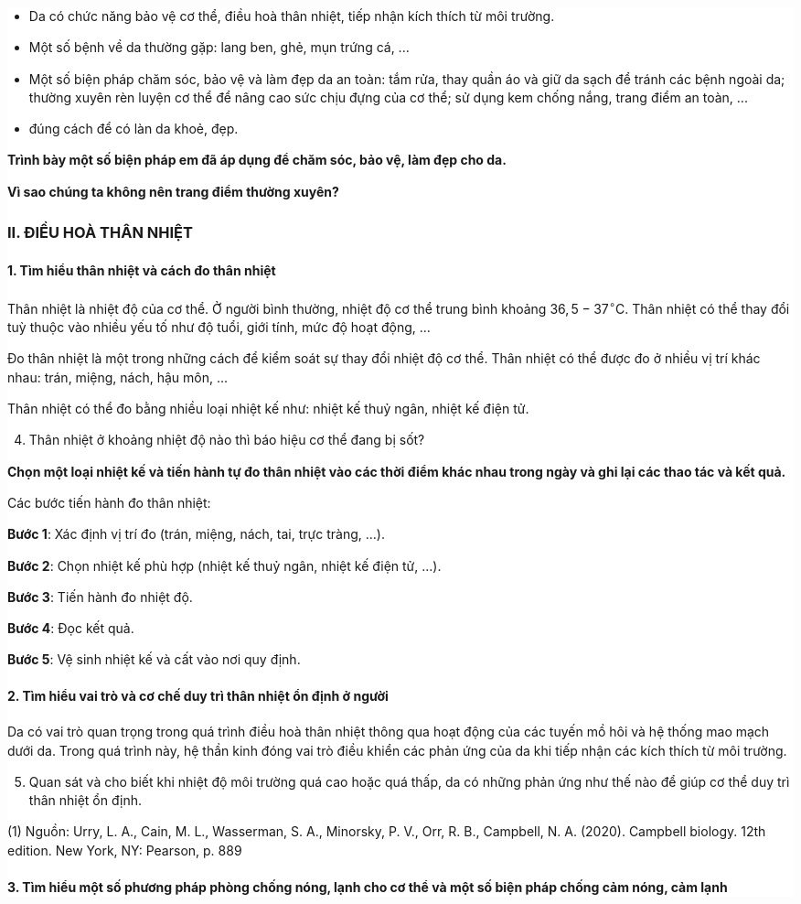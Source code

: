 *   Da có chức năng bảo vệ cơ thể, điều hoà thân nhiệt, tiếp nhận kích thích từ môi trường.

*   Một số bệnh về da thường gặp: lang ben, ghẻ, mụn trứng cá, ...

*   Một số biện pháp chăm sóc, bảo vệ và làm đẹp da an toàn: tắm rửa, thay quần áo và giữ da sạch để tránh các bệnh ngoài da; thường xuyên rèn luyện cơ thể để nâng cao sức chịu đựng của cơ thể; sử dụng kem chống nắng, trang điểm an toàn, ...

*   đúng cách để có làn da khoẻ, đẹp.

**Trình bày một số biện pháp em đã áp dụng để chăm sóc, bảo vệ, làm đẹp cho da.**

**Vì sao chúng ta không nên trang điểm thường xuyên?**

### II. ĐIỀU HOÀ THÂN NHIỆT

#### 1. Tìm hiểu thân nhiệt và cách đo thân nhiệt

Thân nhiệt là nhiệt độ của cơ thể. Ở người bình thường, nhiệt độ cơ thể trung bình khoảng $36,5 - 37^\circ\text{C}$. Thân nhiệt có thể thay đổi tuỳ thuộc vào nhiều yếu tố như độ tuổi, giới tính, mức độ hoạt động, ...

Đo thân nhiệt là một trong những cách để kiểm soát sự thay đổi nhiệt độ cơ thể. Thân nhiệt có thể được đo ở nhiều vị trí khác nhau: trán, miệng, nách, hậu môn, ...

Thân nhiệt có thể đo bằng nhiều loại nhiệt kế như: nhiệt kế thuỷ ngân, nhiệt kế điện tử.

4.  Thân nhiệt ở khoảng nhiệt độ nào thì báo hiệu cơ thể đang bị sốt?

**Chọn một loại nhiệt kế và tiến hành tự đo thân nhiệt vào các thời điểm khác nhau trong ngày và ghi lại các thao tác và kết quả.**

Các bước tiến hành đo thân nhiệt:

**Bước 1**: Xác định vị trí đo (trán, miệng, nách, tai, trực tràng, ...).

**Bước 2**: Chọn nhiệt kế phù hợp (nhiệt kế thuỷ ngân, nhiệt kế điện tử, ...).

**Bước 3**: Tiến hành đo nhiệt độ.

**Bước 4**: Đọc kết quả.

**Bước 5**: Vệ sinh nhiệt kế và cất vào nơi quy định.

#### 2. Tìm hiểu vai trò và cơ chế duy trì thân nhiệt ổn định ở người

Da có vai trò quan trọng trong quá trình điều hoà thân nhiệt thông qua hoạt động của các tuyến mồ hôi và hệ thống mao mạch dưới da. Trong quá trình này, hệ thần kinh đóng vai trò điều khiển các phản ứng của da khi tiếp nhận các kích thích từ môi trường.

5.  Quan sát và cho biết khi nhiệt độ môi trường quá cao hoặc quá thấp, da có những phản ứng như thế nào để giúp cơ thể duy trì thân nhiệt ổn định.

(1) Nguồn: Urry, L. A., Cain, M. L., Wasserman, S. A., Minorsky, P. V., Orr, R. B., Campbell, N. A. (2020). Campbell biology. 12th edition. New York, NY: Pearson, p. 889

#### 3. Tìm hiểu một số phương pháp phòng chống nóng, lạnh cho cơ thể và một số biện pháp chống cảm nóng, cảm lạnh
